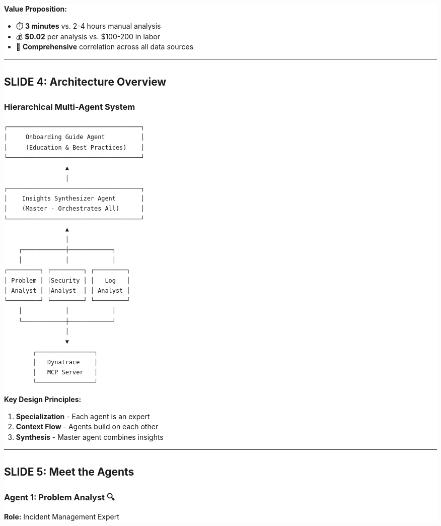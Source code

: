 **Value Proposition:**
- ⏱️ **3 minutes** vs. 2-4 hours manual analysis
- 💰 **$0.02** per analysis vs. $100-200 in labor
- 🎯 **Comprehensive** correlation across all data sources

---

## SLIDE 4: Architecture Overview

### Hierarchical Multi-Agent System

```
┌─────────────────────────────────────┐
│     Onboarding Guide Agent          │
│     (Education & Best Practices)    │
└─────────────────────────────────────┘
                 ▲
                 │
┌─────────────────────────────────────┐
│    Insights Synthesizer Agent       │
│    (Master - Orchestrates All)      │
└─────────────────────────────────────┘
                 ▲
                 │
    ┌────────────┼────────────┐
    │            │            │
┌─────────┐ ┌─────────┐ ┌─────────┐
│ Problem │ │Security │ │   Log   │
│ Analyst │ │Analyst  │ │ Analyst │
└─────────┘ └─────────┘ └─────────┘
    │            │            │
    └────────────┼────────────┘
                 │
                 ▼
        ┌────────────────┐
        │   Dynatrace    │
        │   MCP Server   │
        └────────────────┘
```

**Key Design Principles:**
1. **Specialization** - Each agent is an expert
2. **Context Flow** - Agents build on each other
3. **Synthesis** - Master agent combines insights

---

## SLIDE 5: Meet the Agents

### Agent 1: Problem Analyst 🔍

**Role:** Incident Management Expert

